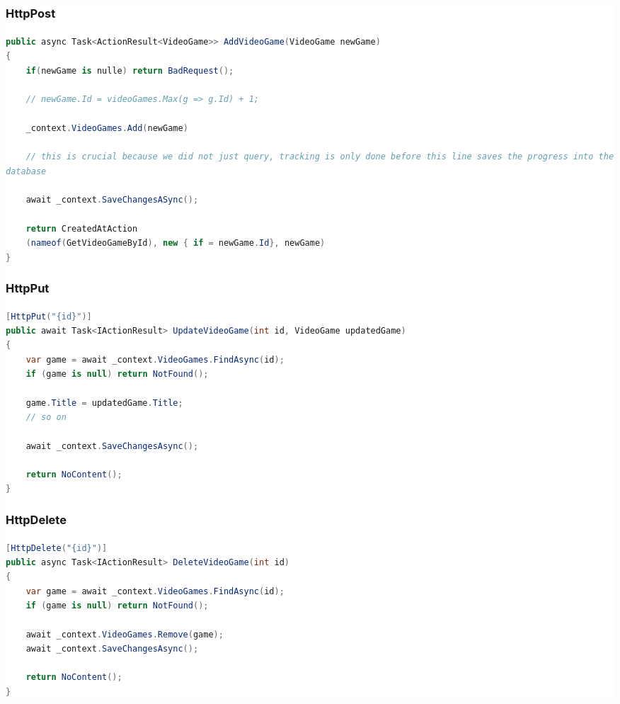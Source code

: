 ### HttpPost
```csharp
public async Task<ActionResult<VideoGame>> AddVideoGame(VideoGame newGame)
{
    if(newGame is nulle) return BadRequest();

    // newGame.Id = videoGames.Max(g => g.Id) + 1;

    _context.VideoGames.Add(newGame)

    // this is crucial because we did not just query, tracking is only done before this line saves the progress into the database

    await _context.SaveChangesASync();

    return CreatedAtAction
    (nameof(GetVideoGameById), new { if = newGame.Id}, newGame)
}
```
### HttpPut
```csharp
[HttpPut("{id}")]
public await Task<IActionResult> UpdateVideoGame(int id, VideoGame updatedGame)
{
    var game = await _context.VideoGames.FindAsync(id);
    if (game is null) return NotFound();

    game.Title = updatedGame.Title;
    // so on

    await _context.SaveChangesAsync();

    return NoContent();
}
```

### HttpDelete
```csharp
[HttpDelete("{id}")]
public async Task<IActionResult> DeleteVideoGame(int id)
{
    var game = await _context.VideoGames.FindAsync(id);
    if (game is null) return NotFound();

    await _context.VideoGames.Remove(game);
    await _context.SaveChangesAsync();

    return NoContent();
}
```